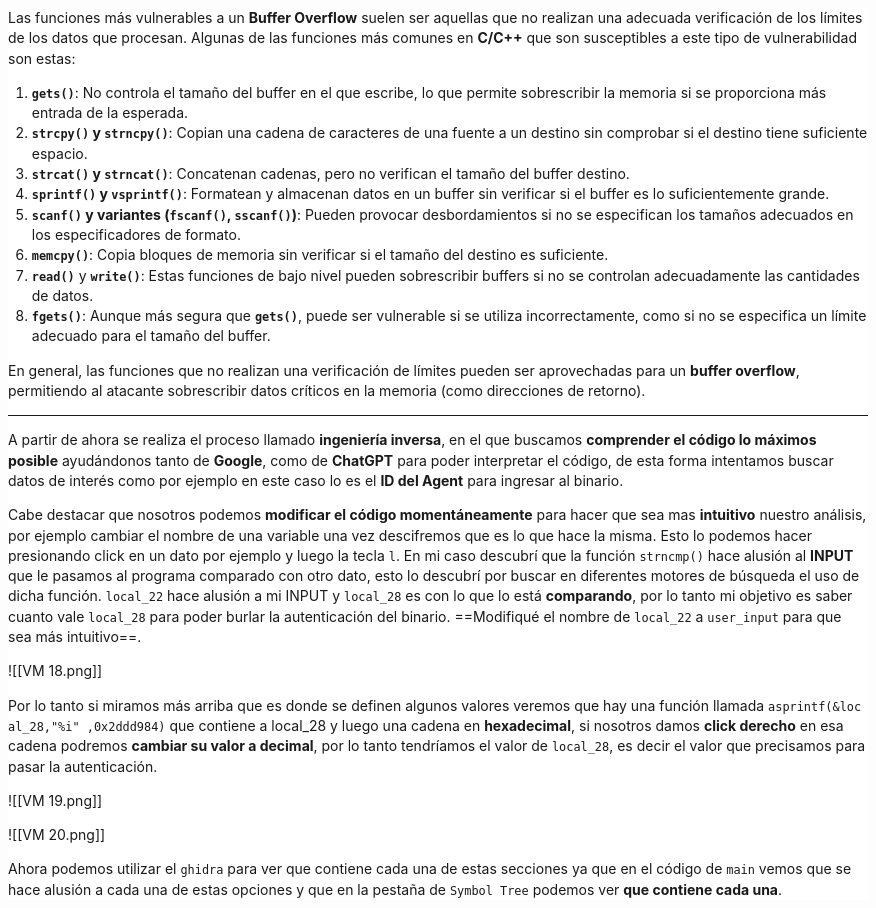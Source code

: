 Las funciones más vulnerables a un **Buffer Overflow** suelen ser aquellas que no realizan una adecuada verificación de los límites de los datos que procesan. Algunas de las funciones más comunes en **C/C++** que son susceptibles a este tipo de vulnerabilidad son estas:

1. **`gets()`**: No controla el tamaño del buffer en el que escribe, lo que permite sobrescribir la memoria si se proporciona más entrada de la esperada.
2. **`strcpy()` y `strncpy()`**: Copian una cadena de caracteres de una fuente a un destino sin comprobar si el destino tiene suficiente espacio.
3. **`strcat()` y `strncat()`**: Concatenan cadenas, pero no verifican el tamaño del buffer destino.
4. **`sprintf()` y `vsprintf()`**: Formatean y almacenan datos en un buffer sin verificar si el buffer es lo suficientemente grande.
5. **`scanf()` y variantes (`fscanf()`, `sscanf()`)**: Pueden provocar desbordamientos si no se especifican los tamaños adecuados en los especificadores de formato.
6. **`memcpy()`**: Copia bloques de memoria sin verificar si el tamaño del destino es suficiente.
7. **`read()`** y **`write()`**: Estas funciones de bajo nivel pueden sobrescribir buffers si no se controlan adecuadamente las cantidades de datos.
8. **`fgets()`**: Aunque más segura que **`gets()`**, puede ser vulnerable si se utiliza incorrectamente, como si no se especifica un límite adecuado para el tamaño del buffer.

En general, las funciones que no realizan una verificación de límites pueden ser aprovechadas para un **buffer overflow**, permitiendo al atacante sobrescribir datos críticos en la memoria (como direcciones de retorno).

----

A partir de ahora se realiza el proceso llamado **ingeniería inversa**, en el que buscamos **comprender el código lo máximos posible** ayudándonos tanto de **Google**, como de **ChatGPT** para poder interpretar el código, de esta forma intentamos buscar datos de interés como por ejemplo en este caso lo es el **ID del Agent** para ingresar al binario.

Cabe destacar que nosotros podemos **modificar el código momentáneamente** para hacer que sea mas **intuitivo** nuestro análisis, por ejemplo cambiar el nombre de una variable una vez descifremos que es lo que hace la misma. Esto lo podemos hacer presionando click en un dato por ejemplo y luego la tecla ``l``. En mi caso descubrí que la función ``strncmp()`` hace alusión al **INPUT** que le pasamos al programa comparado con otro dato, esto lo descubrí por buscar en diferentes motores de búsqueda el uso de dicha función. ``local_22`` hace alusión a mi INPUT y ``local_28`` es con lo que lo está **comparando**, por lo tanto mi objetivo es saber cuanto vale ``local_28`` para poder burlar la autenticación del binario. ==Modifiqué el nombre de ``local_22`` a ``user_input`` para que sea más intuitivo==.

![[VM 18.png]]

Por lo tanto si miramos más arriba que es donde se definen algunos valores veremos que hay una función llamada ``asprintf(&local_28,"%i" ,0x2ddd984)`` que contiene a local_28 y luego una cadena en **hexadecimal**, si nosotros damos **click derecho** en esa cadena podremos **cambiar su valor a decimal**, por lo tanto tendríamos el valor de ``local_28``, es decir el valor que precisamos para pasar la autenticación.

![[VM 19.png]]

![[VM 20.png]]

Ahora podemos utilizar el ``ghidra`` para ver que contiene cada una de estas secciones ya que en el código de ``main`` vemos que se hace alusión a cada una de estas opciones y que en la pestaña de ``Symbol Tree`` podemos ver **que contiene cada una**.
